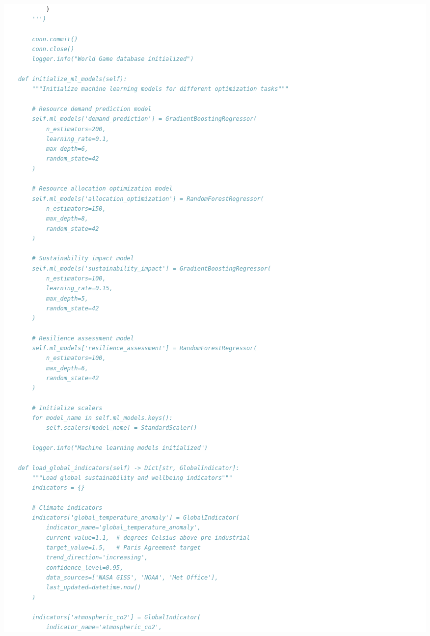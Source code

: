 ```python
            )
        ''')
        
        conn.commit()
        conn.close()
        logger.info("World Game database initialized")
    
    def initialize_ml_models(self):
        """Initialize machine learning models for different optimization tasks"""
        
        # Resource demand prediction model
        self.ml_models['demand_prediction'] = GradientBoostingRegressor(
            n_estimators=200,
            learning_rate=0.1,
            max_depth=6,
            random_state=42
        )
        
        # Resource allocation optimization model
        self.ml_models['allocation_optimization'] = RandomForestRegressor(
            n_estimators=150,
            max_depth=8,
            random_state=42
        )
        
        # Sustainability impact model
        self.ml_models['sustainability_impact'] = GradientBoostingRegressor(
            n_estimators=100,
            learning_rate=0.15,
            max_depth=5,
            random_state=42
        )
        
        # Resilience assessment model
        self.ml_models['resilience_assessment'] = RandomForestRegressor(
            n_estimators=100,
            max_depth=6,
            random_state=42
        )
        
        # Initialize scalers
        for model_name in self.ml_models.keys():
            self.scalers[model_name] = StandardScaler()
        
        logger.info("Machine learning models initialized")
    
    def load_global_indicators(self) -> Dict[str, GlobalIndicator]:
        """Load global sustainability and wellbeing indicators"""
        indicators = {}
        
        # Climate indicators
        indicators['global_temperature_anomaly'] = GlobalIndicator(
            indicator_name='global_temperature_anomaly',
            current_value=1.1,  # degrees Celsius above pre-industrial
            target_value=1.5,   # Paris Agreement target
            trend_direction='increasing',
            confidence_level=0.95,
            data_sources=['NASA GISS', 'NOAA', 'Met Office'],
            last_updated=datetime.now()
        )
        
        indicators['atmospheric_co2'] = GlobalIndicator(
            indicator_name='atmospheric_co2',
```